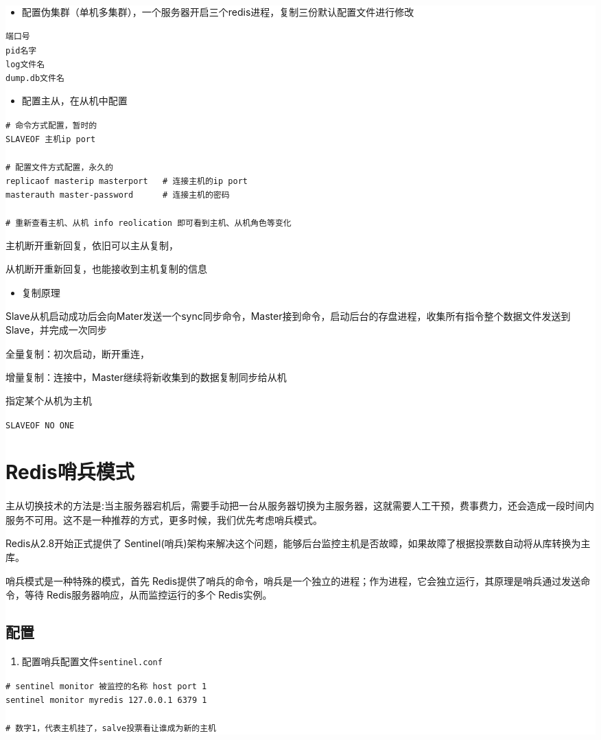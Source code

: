 * 配置伪集群（单机多集群），一个服务器开启三个redis进程，复制三份默认配置文件进行修改

```shell
端口号
pid名字
log文件名
dump.db文件名
```

* 配置主从，在从机中配置

```shell
# 命令方式配置，暂时的
SLAVEOF 主机ip port

# 配置文件方式配置，永久的
replicaof masterip masterport	# 连接主机的ip port
masterauth master-password		# 连接主机的密码

# 重新查看主机、从机 info reolication 即可看到主机、从机角色等变化
```

主机断开重新回复，依旧可以主从复制，

从机断开重新回复，也能接收到主机复制的信息

* 复制原理

Slave从机启动成功后会向Mater发送一个sync同步命令，Master接到命令，启动后台的存盘进程，收集所有指令整个数据文件发送到Slave，并完成一次同步

全量复制：初次启动，断开重连，

增量复制：连接中，Master继续将新收集到的数据复制同步给从机

指定某个从机为主机

```shell
SLAVEOF NO ONE
```

# Redis哨兵模式

主从切换技术的方法是:当主服务器宕机后，需要手动把一台从服务器切换为主服务器，这就需要人工干预，费事费力，还会造成一段时间内服务不可用。这不是一种推荐的方式，更多时候，我们优先考虑哨兵模式。

 Redis从2.8开始正式提供了 Sentinel(哨兵)架构来解决这个问题，能够后台监控主机是否故暲，如果故障了根据投票数自动将从库转换为主库。

哨兵模式是一种特殊的模式，首先 Redis提供了哨兵的命令，哨兵是一个独立的进程；作为进程，它会独立运行，其原理是哨兵通过发送命令，等待 Redis服务器响应，从而监控运行的多个 Redis实例。

## 配置

1. 配置哨兵配置文件`sentinel.conf`

```shelll
# sentinel monitor 被监控的名称 host port 1
sentinel monitor myredis 127.0.0.1 6379 1

# 数字1，代表主机挂了，salve投票看让谁成为新的主机
```

